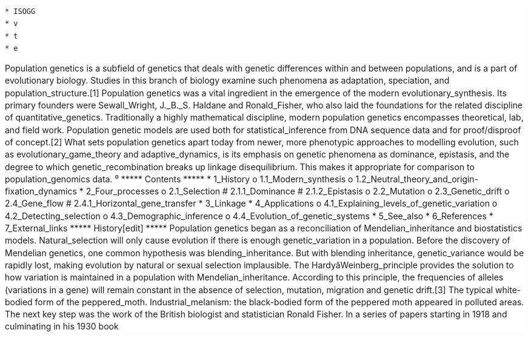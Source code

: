     * ISOGG
    * v
    * t
    * e
Population genetics is a subfield of genetics that deals with genetic
differences within and between populations, and is a part of evolutionary
biology. Studies in this branch of biology examine such phenomena as
adaptation, speciation, and population_structure.[1]
Population genetics was a vital ingredient in the emergence of the modern
evolutionary_synthesis. Its primary founders were Sewall_Wright, J._B._S.
Haldane and Ronald_Fisher, who also laid the foundations for the related
discipline of quantitative_genetics. Traditionally a highly mathematical
discipline, modern population genetics encompasses theoretical, lab, and field
work. Population genetic models are used both for statistical_inference from
DNA sequence data and for proof/disproof of concept.[2]
What sets population genetics apart today from newer, more phenotypic
approaches to modelling evolution, such as evolutionary_game_theory and
adaptive_dynamics, is its emphasis on genetic phenomena as dominance,
epistasis, and the degree to which genetic_recombination breaks up linkage
disequilibrium. This makes it appropriate for comparison to population_genomics
data.
⁰
***** Contents *****
    * 1_History
          o 1.1_Modern_synthesis
          o 1.2_Neutral_theory_and_origin-fixation_dynamics
    * 2_Four_processes
          o 2.1_Selection
                # 2.1.1_Dominance
                # 2.1.2_Epistasis
          o 2.2_Mutation
          o 2.3_Genetic_drift
          o 2.4_Gene_flow
                # 2.4.1_Horizontal_gene_transfer
    * 3_Linkage
    * 4_Applications
          o 4.1_Explaining_levels_of_genetic_variation
          o 4.2_Detecting_selection
          o 4.3_Demographic_inference
          o 4.4_Evolution_of_genetic_systems
    * 5_See_also
    * 6_References
    * 7_External_links
***** History[edit] *****
Population genetics began as a reconciliation of Mendelian_inheritance and
biostatistics models. Natural_selection will only cause evolution if there is
enough genetic_variation in a population. Before the discovery of Mendelian
genetics, one common hypothesis was blending_inheritance. But with blending
inheritance, genetic_variance would be rapidly lost, making evolution by
natural or sexual selection implausible. The HardyâWeinberg_principle
provides the solution to how variation is maintained in a population with
Mendelian_inheritance. According to this principle, the frequencies of alleles
(variations in a gene) will remain constant in the absence of selection,
mutation, migration and genetic drift.[3]
The typical white-bodied form of the peppered_moth.
Industrial_melanism: the black-bodied form of the peppered moth appeared in
polluted areas.
The next key step was the work of the British biologist and statistician Ronald
Fisher. In a series of papers starting in 1918 and culminating in his 1930 book
